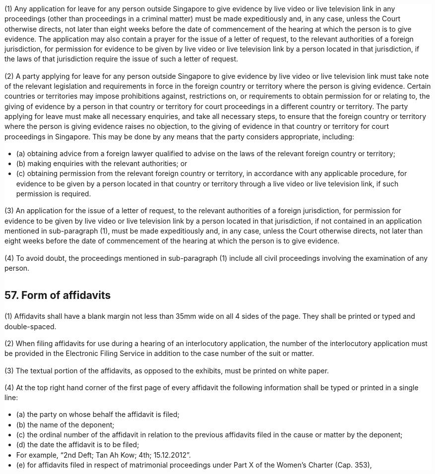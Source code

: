 (1) Any application for leave for any person outside Singapore to give evidence by live video or live television link in any proceedings (other than proceedings in a criminal matter) must be made expeditiously and, in any case, unless the Court otherwise directs, not later than eight weeks before the date of commencement of the hearing at which the person is to give evidence. The application may also contain a prayer for the issue of a letter of request, to the relevant authorities of a foreign jurisdiction, for permission for evidence to be given by live video or live television link by a person located in that jurisdiction, if the laws of that jurisdiction require the issue of such a letter of request.

(2) A party applying for leave for any person outside Singapore to give evidence by live video or live television link must take note of the relevant legislation and requirements in force in the foreign country or territory where the person is giving evidence. Certain countries or territories may impose prohibitions against, restrictions on, or requirements to obtain permission for or relating to, the giving of evidence by a person in that country or territory for court proceedings in a different country or territory. The party applying for leave must make all necessary enquiries, and take all necessary steps, to ensure that the foreign country or territory where the person is giving evidence raises no objection, to the giving of evidence in that country or territory for court proceedings in Singapore. This may be done by any means that the party considers appropriate, including:

<ul type="*">
	<li>(a) obtaining advice from a foreign lawyer qualified to advise on the laws of the relevant foreign country or territory;</li>
	<li>(b) making enquiries with the relevant authorities; or</li>
	<li>(c)	obtaining permission from the relevant foreign country or territory, in accordance with any applicable procedure, for evidence to be given by a person located in that country or territory through a live video or live television link, if such permission is required.</li>
</ul>
(3) An application for the issue of a letter of request, to the relevant authorities of a foreign jurisdiction, for permission for evidence to be given by live video or live television link by a person located in that jurisdiction, if not contained in an application mentioned in sub-paragraph (1), must be made expeditiously and, in any case, unless the Court otherwise directs, not later than eight weeks before the date of commencement of the hearing at which the person is to give evidence.

(4) To avoid doubt, the proceedings mentioned in sub-paragraph (1) include all civil proceedings involving the examination of any person.

## 57. Form of affidavits

(1) Affidavits shall have a blank margin not less than 35mm wide on all 4 sides of the page. They shall be printed or typed and double-spaced. 

(2) When filing affidavits for use during a hearing of an interlocutory application, the number of the interlocutory application must be provided in the Electronic Filing Service in addition to the case number of the suit or matter.

(3) The textual portion of the affidavits, as opposed to the exhibits, must be printed on white paper.

(4) At the top right hand corner of the first page of every affidavit the following information shall be typed or printed in a single line:

<ul type="*">
	<li>(a) the party on whose behalf the affidavit is filed;</li>
	<li>(b) the name of the deponent;</li>
	<li>(c) the ordinal number of the affidavit in relation to the previous affidavits filed in the cause or matter by the deponent;</li>
	<li>(d) the date the affidavit is to be filed;</li>
	<li>For example, “2nd Deft; Tan Ah Kow; 4th; 15.12.2012”.</li>
	<li>(e) for affidavits filed in respect of matrimonial proceedings under Part X of the Women’s Charter (Cap. 353),</li>
	<ul type="*">